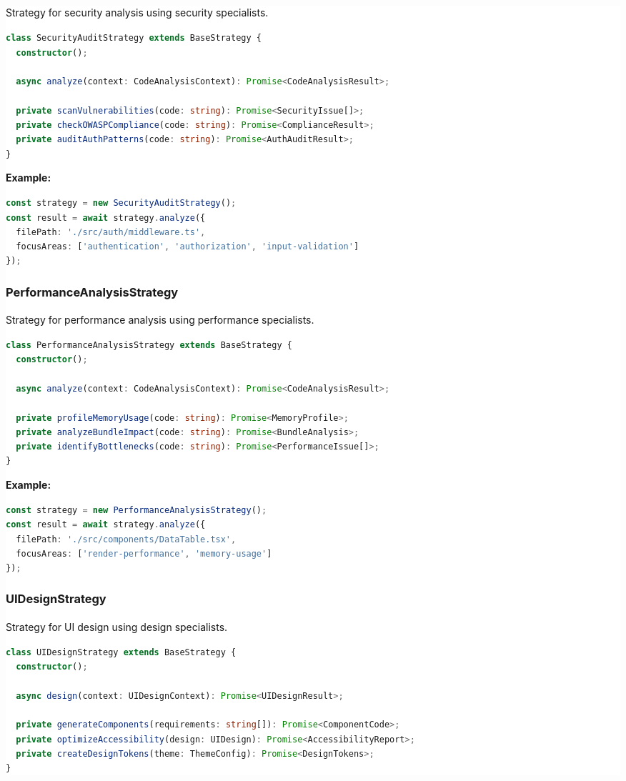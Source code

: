 Strategy for security analysis using security specialists.

```typescript
class SecurityAuditStrategy extends BaseStrategy {
  constructor();
  
  async analyze(context: CodeAnalysisContext): Promise<CodeAnalysisResult>;
  
  private scanVulnerabilities(code: string): Promise<SecurityIssue[]>;
  private checkOWASPCompliance(code: string): Promise<ComplianceResult>;
  private auditAuthPatterns(code: string): Promise<AuthAuditResult>;
}
```

**Example:**
```typescript
const strategy = new SecurityAuditStrategy();
const result = await strategy.analyze({
  filePath: './src/auth/middleware.ts',
  focusAreas: ['authentication', 'authorization', 'input-validation']
});
```

### PerformanceAnalysisStrategy

Strategy for performance analysis using performance specialists.

```typescript
class PerformanceAnalysisStrategy extends BaseStrategy {
  constructor();
  
  async analyze(context: CodeAnalysisContext): Promise<CodeAnalysisResult>;
  
  private profileMemoryUsage(code: string): Promise<MemoryProfile>;
  private analyzeBundleImpact(code: string): Promise<BundleAnalysis>;
  private identifyBottlenecks(code: string): Promise<PerformanceIssue[]>;
}
```

**Example:**
```typescript
const strategy = new PerformanceAnalysisStrategy();
const result = await strategy.analyze({
  filePath: './src/components/DataTable.tsx',
  focusAreas: ['render-performance', 'memory-usage']
});
```

### UIDesignStrategy

Strategy for UI design using design specialists.

```typescript
class UIDesignStrategy extends BaseStrategy {
  constructor();
  
  async design(context: UIDesignContext): Promise<UIDesignResult>;
  
  private generateComponents(requirements: string[]): Promise<ComponentCode>;
  private optimizeAccessibility(design: UIDesign): Promise<AccessibilityReport>;
  private createDesignTokens(theme: ThemeConfig): Promise<DesignTokens>;
}
```
